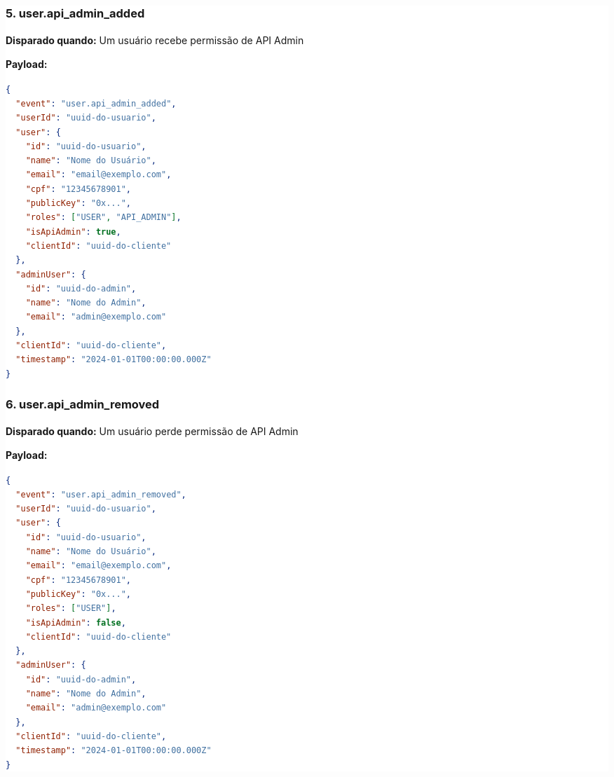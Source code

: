 ### 5. **user.api_admin_added**
**Disparado quando:** Um usuário recebe permissão de API Admin

**Payload:**
```json
{
  "event": "user.api_admin_added",
  "userId": "uuid-do-usuario",
  "user": {
    "id": "uuid-do-usuario",
    "name": "Nome do Usuário",
    "email": "email@exemplo.com",
    "cpf": "12345678901",
    "publicKey": "0x...",
    "roles": ["USER", "API_ADMIN"],
    "isApiAdmin": true,
    "clientId": "uuid-do-cliente"
  },
  "adminUser": {
    "id": "uuid-do-admin",
    "name": "Nome do Admin",
    "email": "admin@exemplo.com"
  },
  "clientId": "uuid-do-cliente",
  "timestamp": "2024-01-01T00:00:00.000Z"
}
```

### 6. **user.api_admin_removed**
**Disparado quando:** Um usuário perde permissão de API Admin

**Payload:**
```json
{
  "event": "user.api_admin_removed",
  "userId": "uuid-do-usuario",
  "user": {
    "id": "uuid-do-usuario",
    "name": "Nome do Usuário",
    "email": "email@exemplo.com",
    "cpf": "12345678901",
    "publicKey": "0x...",
    "roles": ["USER"],
    "isApiAdmin": false,
    "clientId": "uuid-do-cliente"
  },
  "adminUser": {
    "id": "uuid-do-admin",
    "name": "Nome do Admin",
    "email": "admin@exemplo.com"
  },
  "clientId": "uuid-do-cliente",
  "timestamp": "2024-01-01T00:00:00.000Z"
}
```
